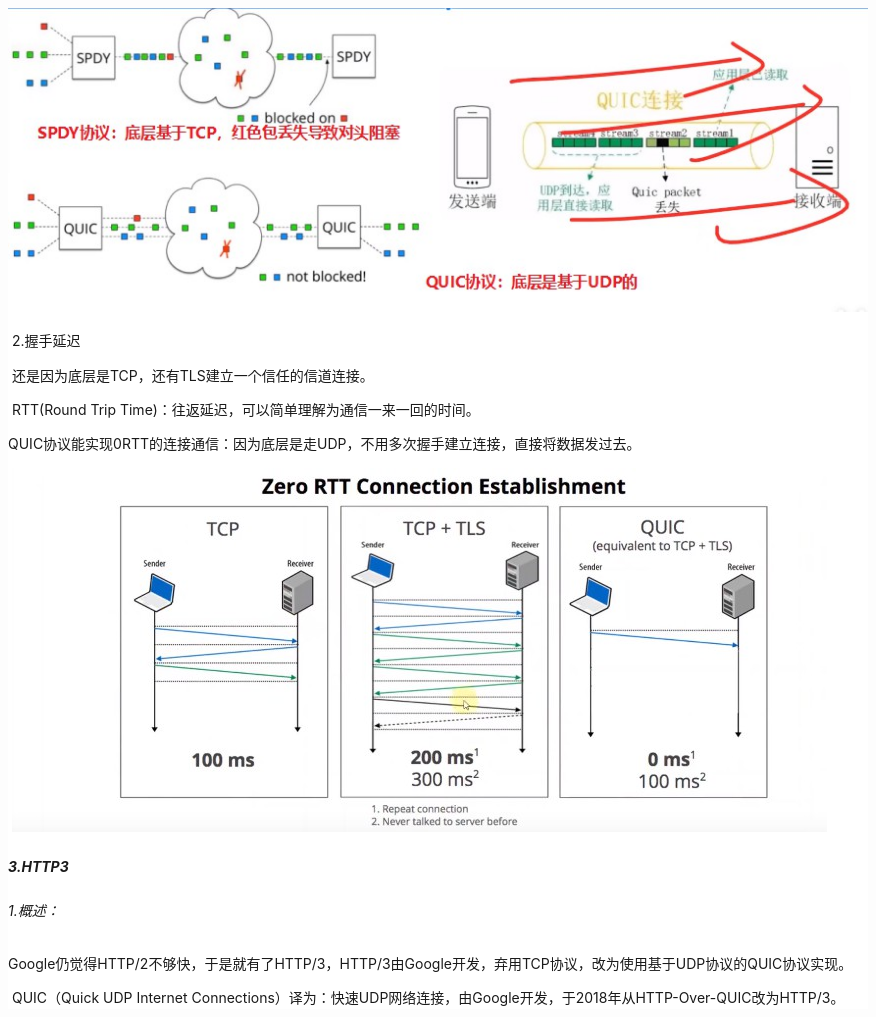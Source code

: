 ![](images/HTTPS25.jpg)

​	2.握手延迟

​	还是因为底层是TCP，还有TLS建立一个信任的信道连接。

​	RTT(Round Trip Time)：往返延迟，可以简单理解为通信一来一回的时间。

​	QUIC协议能实现0RTT的连接通信：因为底层是走UDP，不用多次握手建立连接，直接将数据发过去。

​	![](images/HTTPS26.jpg)

##### 3.HTTP3

###### 1.概述：

​	Google仍觉得HTTP/2不够快，于是就有了HTTP/3，HTTP/3由Google开发，弃用TCP协议，改为使用基于UDP协议的QUIC协议实现。

​	QUIC（Quick UDP Internet Connections）译为：快速UDP网络连接，由Google开发，于2018年从HTTP-Over-QUIC改为HTTP/3。
